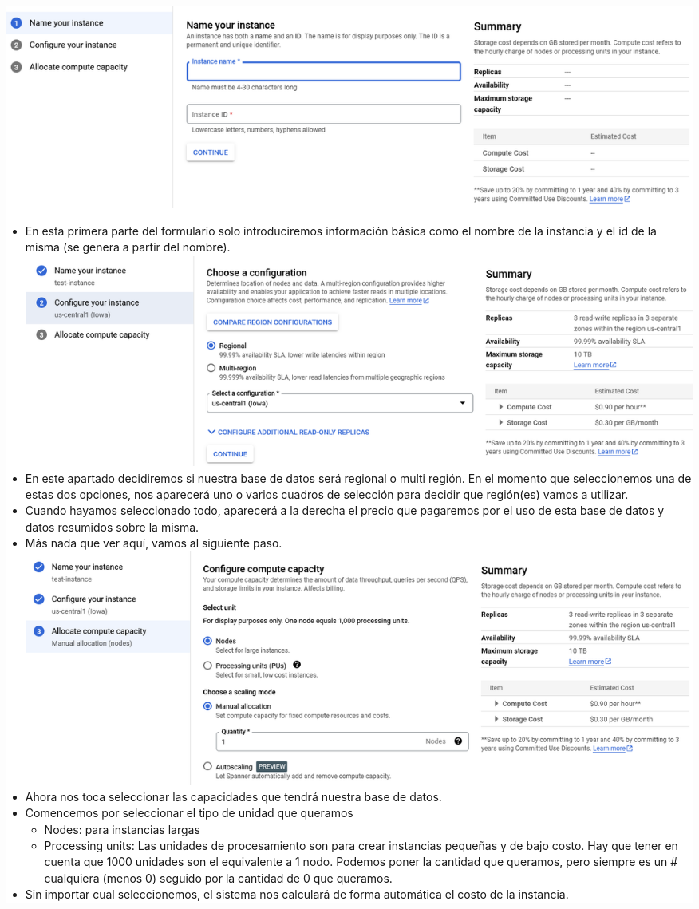![Formulario de creación de instancia de Spanner parte 1 - Nombra tu instancia](./assets/spanner_form_create_p1.png)
  - En esta primera parte del formulario solo introduciremos información básica como el nombre de la instancia y el id de la misma (se genera a partir del nombre).
![Formulario de creación de instancia de Spanner parte 2 - Configuración de la instancia](./assets/spanner_form_create_p2.png)
  - En este apartado decidiremos si nuestra base de datos será regional o multi región. En el momento que seleccionemos una de estas dos opciones, nos aparecerá uno o varios cuadros de selección para decidir que región(es) vamos a utilizar.
  - Cuando hayamos seleccionado todo, aparecerá a la derecha el precio que pagaremos por el uso de esta base de datos y datos resumidos sobre la misma.
  - Más nada que ver aquí, vamos al siguiente paso.
![Formulario de creación de instancia de Spanner parte 3 - Configurar la capacidad de computo](./assets/spanner_form_create_p3.png)
  - Ahora nos toca seleccionar las capacidades que tendrá nuestra base de datos.
  - Comencemos por seleccionar el tipo de unidad que queramos
    - Nodes: para instancias largas
    - Processing units: Las unidades de procesamiento son para crear instancias pequeñas y de bajo costo. Hay que tener en cuenta que 1000 unidades son el equivalente a 1 nodo. Podemos poner la cantidad que queramos, pero siempre es un # cualquiera (menos 0) seguido por la cantidad de 0 que queramos.
  - Sin importar cual seleccionemos, el sistema nos calculará de forma automática el costo de la instancia.